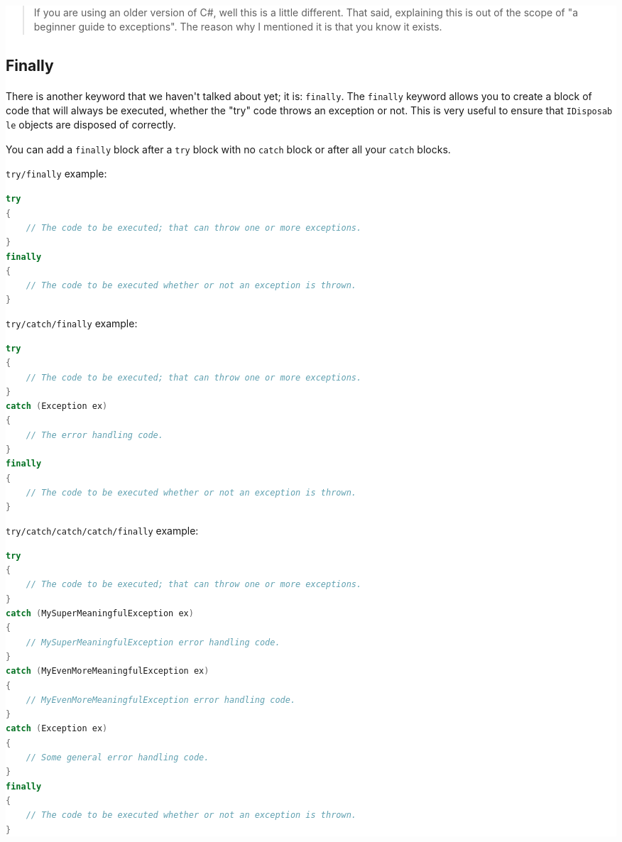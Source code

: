 > If you are using an older version of C#, well this is a little different. 
> That said, explaining this is out of the scope of "a beginner guide to exceptions".
> The reason why I mentioned it is that you know it exists.

## Finally
There is another keyword that we haven't talked about yet; it is: `finally`.
The `finally` keyword allows you to create a block of code that will always be executed, whether the "try" code throws an exception or not. 
This is very useful to ensure that `IDisposable` objects are disposed of correctly.

You can add a `finally` block after a `try` block with no `catch` block or after all your `catch` blocks.

`try/finally` example:

``` csharp
try
{
    // The code to be executed; that can throw one or more exceptions.
}
finally
{
    // The code to be executed whether or not an exception is thrown.
}
```

`try/catch/finally` example:

``` csharp
try
{
    // The code to be executed; that can throw one or more exceptions.
}
catch (Exception ex)
{
    // The error handling code.
}
finally
{
    // The code to be executed whether or not an exception is thrown.
}
```

`try/catch/catch/catch/finally` example:

``` csharp
try
{
    // The code to be executed; that can throw one or more exceptions.
}
catch (MySuperMeaningfulException ex)
{
    // MySuperMeaningfulException error handling code.
}
catch (MyEvenMoreMeaningfulException ex)
{
    // MyEvenMoreMeaningfulException error handling code.
}
catch (Exception ex)
{
    // Some general error handling code.
}
finally
{
    // The code to be executed whether or not an exception is thrown.
}
```
